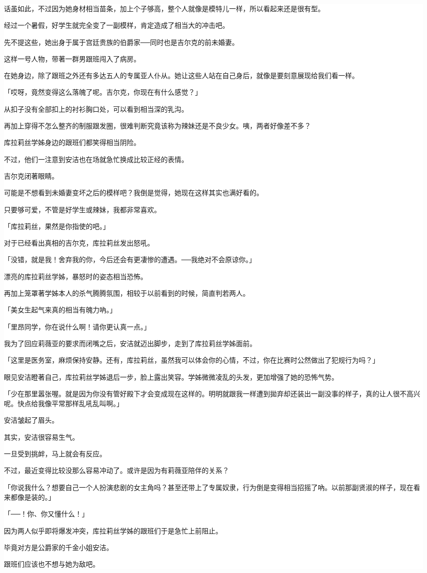 话虽如此，不过因为她身材相当苗条，加上个子够高，整个人就像是模特儿一样，所以看起来还是很有型。

经过一个暑假，好学生就完全变了一副模样，肯定造成了相当大的冲击吧。

先不提这些，她出身于属于宫廷贵族的伯爵家──同时也是吉尔克的前未婚妻。

这样一号人物，带著一群男跟班闯入了病房。

在她身边，除了跟班之外还有多达五人的专属亚人仆从。她让这些人站在自己身后，就像是要刻意展现给我们看一样。

「哎呀，竟然变得这么落魄了呢。吉尔克，你现在有什么感觉？」

从扣子没有全部扣上的衬衫胸口处，可以看到相当深的乳沟。

再加上穿得不怎么整齐的制服跟发圈，很难判断究竟该称为辣妹还是不良少女。咦，两者好像差不多？

库拉莉丝学姊身边的跟班们都笑得相当阴险。

不过，他们一注意到安洁也在场就急忙换成比较正经的表情。

吉尔克闭著眼睛。

可能是不想看到未婚妻变坏之后的模样吧？我倒是觉得，她现在这样其实也满好看的。

只要够可爱，不管是好学生或辣妹，我都非常喜欢。

「库拉莉丝，果然是你指使的吧。」

对于已经看出真相的吉尔克，库拉莉丝发出怒吼。

「没错，就是我！舍弃我的你，今后还会有更凄惨的遭遇。──我绝对不会原谅你。」

漂亮的库拉莉丝学姊，暴怒时的姿态相当恐怖。

再加上笼罩著学姊本人的杀气腾腾氛围，相较于以前看到的时候，简直判若两人。

「美女生起气来真的相当有魄力吶。」

「里昂同学，你在说什么啊！请你更认真一点。」

我为了回应莉薇亚的要求而闭嘴之后，安洁就迈出脚步，走到了库拉莉丝学姊面前。

「这里是医务室，麻烦保持安静。还有，库拉莉丝，虽然我可以体会你的心情，不过，你在比赛时公然做出了犯规行为吗？」

眼见安洁瞪著自己，库拉莉丝学姊退后一步，脸上露出笑容。学姊微微凌乱的头发，更加增强了她的恐怖气势。

「少在那里嚣张喔。就是因为你没有管好殿下才会变成现在这样的。明明就跟我一样遭到拋弃却还装出一副没事的样子，真的让人很不高兴呢。快点给我像平常那样乱吼乱叫啊。」

安洁皱起了眉头。

其实，安洁很容易生气。

一旦受到挑衅，马上就会有反应。

不过，最近变得比较没那么容易冲动了。或许是因为有莉薇亚陪伴的关系？

「你说我什么？想要自己一个人扮演悲剧的女主角吗？甚至还带上了专属奴隶，行为倒是变得相当招摇了吶。以前那副贤淑的样子，现在看来都像是装的。」

「──！你、你又懂什么！」

因为两人似乎即将爆发冲突，库拉莉丝学姊的跟班们于是急忙上前阻止。

毕竟对方是公爵家的千金小姐安洁。

跟班们应该也不想与她为敌吧。
